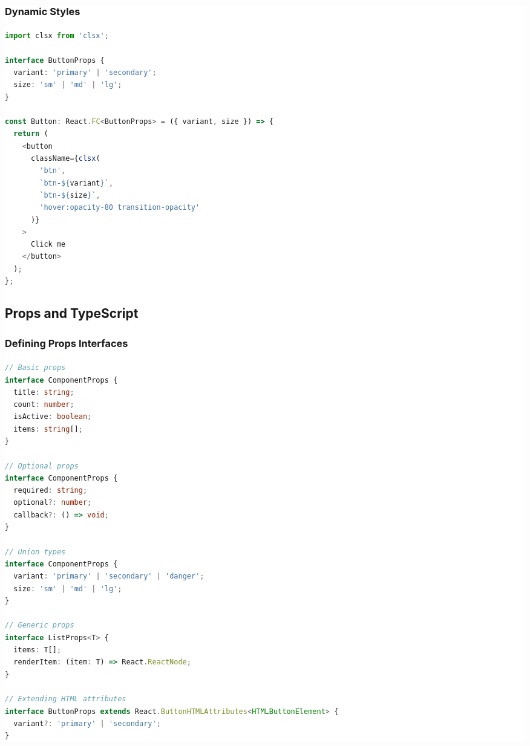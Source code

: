 ### Dynamic Styles

```typescript
import clsx from 'clsx';

interface ButtonProps {
  variant: 'primary' | 'secondary';
  size: 'sm' | 'md' | 'lg';
}

const Button: React.FC<ButtonProps> = ({ variant, size }) => {
  return (
    <button
      className={clsx(
        'btn',
        `btn-${variant}`,
        `btn-${size}`,
        'hover:opacity-80 transition-opacity'
      )}
    >
      Click me
    </button>
  );
};
```

## Props and TypeScript

### Defining Props Interfaces

```typescript
// Basic props
interface ComponentProps {
  title: string;
  count: number;
  isActive: boolean;
  items: string[];
}

// Optional props
interface ComponentProps {
  required: string;
  optional?: number;
  callback?: () => void;
}

// Union types
interface ComponentProps {
  variant: 'primary' | 'secondary' | 'danger';
  size: 'sm' | 'md' | 'lg';
}

// Generic props
interface ListProps<T> {
  items: T[];
  renderItem: (item: T) => React.ReactNode;
}

// Extending HTML attributes
interface ButtonProps extends React.ButtonHTMLAttributes<HTMLButtonElement> {
  variant?: 'primary' | 'secondary';
}

```